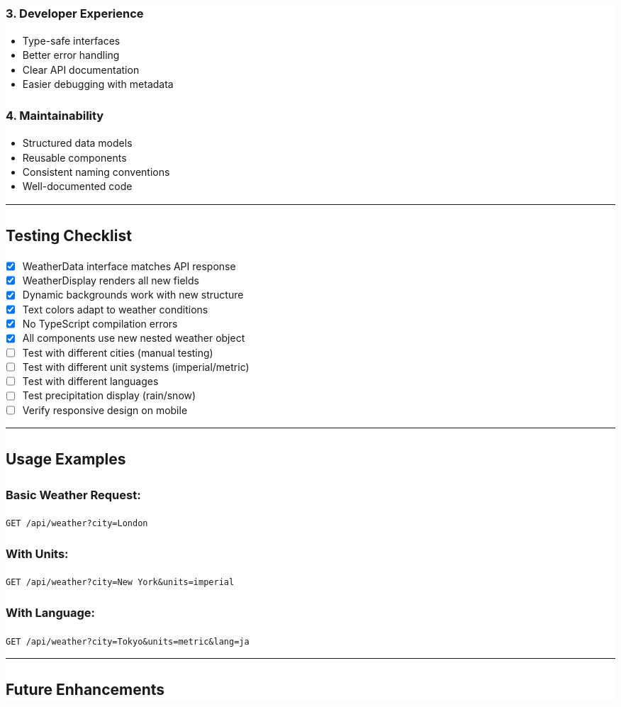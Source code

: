 ### 3. **Developer Experience**
- Type-safe interfaces
- Better error handling
- Clear API documentation
- Easier debugging with metadata

### 4. **Maintainability**
- Structured data models
- Reusable components
- Consistent naming conventions
- Well-documented code

---

## Testing Checklist

- [x] WeatherData interface matches API response
- [x] WeatherDisplay renders all new fields
- [x] Dynamic backgrounds work with new structure
- [x] Text colors adapt to weather conditions
- [x] No TypeScript compilation errors
- [x] All components use new nested weather object
- [ ] Test with different cities (manual testing)
- [ ] Test with different unit systems (imperial/metric)
- [ ] Test with different languages
- [ ] Test precipitation display (rain/snow)
- [ ] Verify responsive design on mobile

---

## Usage Examples

### Basic Weather Request:
```
GET /api/weather?city=London
```

### With Units:
```
GET /api/weather?city=New York&units=imperial
```

### With Language:
```
GET /api/weather?city=Tokyo&units=metric&lang=ja
```

---

## Future Enhancements
